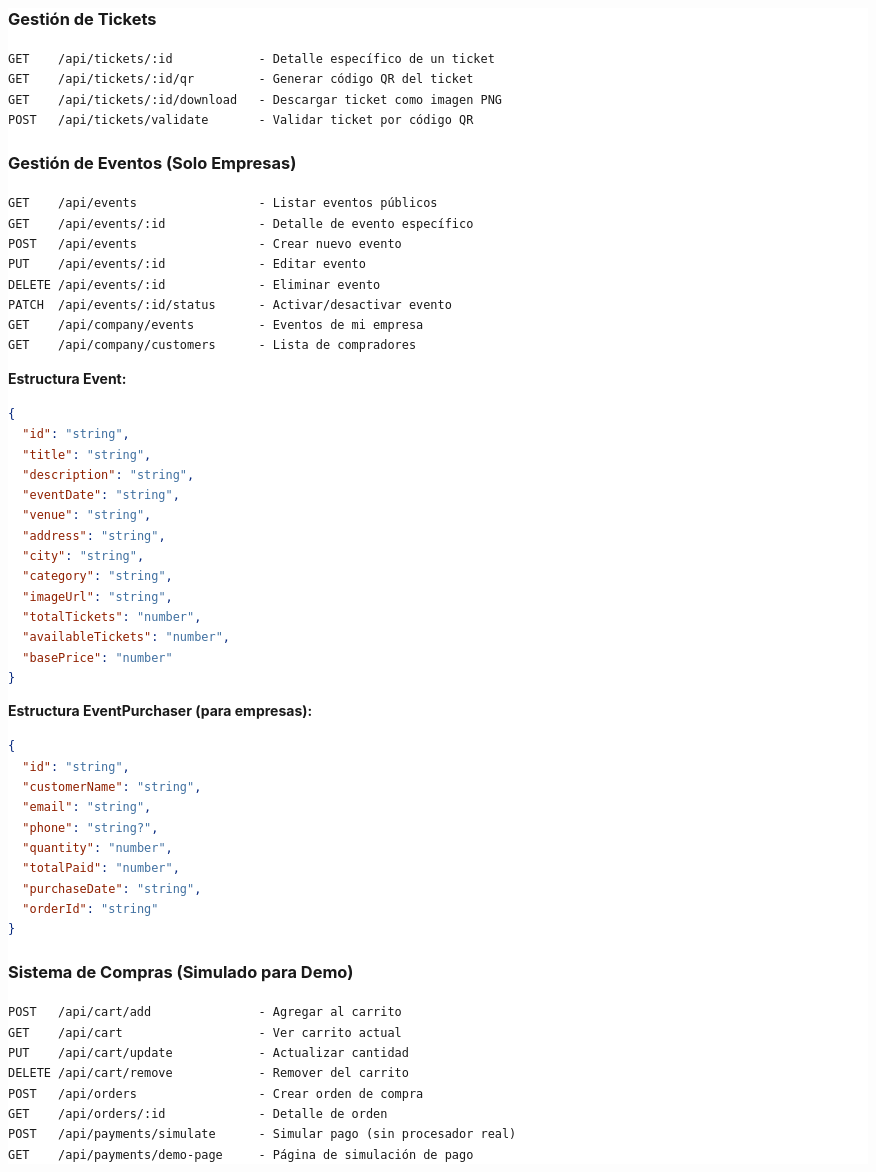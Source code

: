 ### Gestión de Tickets
```
GET    /api/tickets/:id            - Detalle específico de un ticket
GET    /api/tickets/:id/qr         - Generar código QR del ticket
GET    /api/tickets/:id/download   - Descargar ticket como imagen PNG
POST   /api/tickets/validate       - Validar ticket por código QR
```

### Gestión de Eventos (Solo Empresas)
```
GET    /api/events                 - Listar eventos públicos
GET    /api/events/:id             - Detalle de evento específico
POST   /api/events                 - Crear nuevo evento
PUT    /api/events/:id             - Editar evento
DELETE /api/events/:id             - Eliminar evento
PATCH  /api/events/:id/status      - Activar/desactivar evento
GET    /api/company/events         - Eventos de mi empresa
GET    /api/company/customers      - Lista de compradores
```

**Estructura Event:**
```json
{
  "id": "string",
  "title": "string",
  "description": "string",
  "eventDate": "string",
  "venue": "string", 
  "address": "string",
  "city": "string",
  "category": "string",
  "imageUrl": "string",
  "totalTickets": "number",
  "availableTickets": "number",
  "basePrice": "number"
}
```

**Estructura EventPurchaser (para empresas):**
```json
{
  "id": "string",
  "customerName": "string",
  "email": "string", 
  "phone": "string?",
  "quantity": "number",
  "totalPaid": "number",
  "purchaseDate": "string",
  "orderId": "string"
}
```

### Sistema de Compras (Simulado para Demo)
```
POST   /api/cart/add               - Agregar al carrito
GET    /api/cart                   - Ver carrito actual
PUT    /api/cart/update            - Actualizar cantidad
DELETE /api/cart/remove            - Remover del carrito
POST   /api/orders                 - Crear orden de compra
GET    /api/orders/:id             - Detalle de orden
POST   /api/payments/simulate      - Simular pago (sin procesador real)
GET    /api/payments/demo-page     - Página de simulación de pago
```
